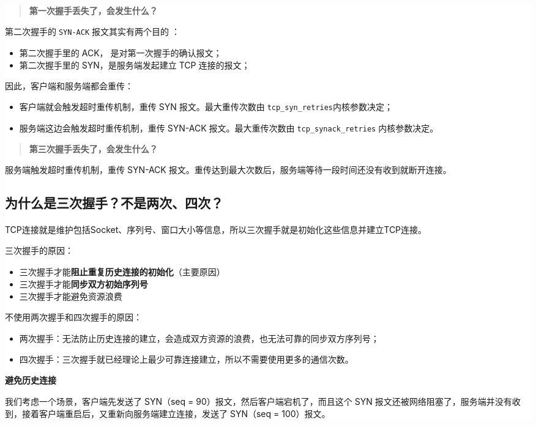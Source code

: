 
> **第一次握手丢失了，会发生什么？**

第二次握手的 `SYN-ACK` 报文其实有两个目的 ：

- 第二次握手里的 ACK， 是对第一次握手的确认报文；
- 第二次握手里的 SYN，是服务端发起建立 TCP 连接的报文；

因此，客户端和服务端都会重传：

* 客户端就会触发超时重传机制，重传 SYN 报文。最大重传次数由 `tcp_syn_retries`内核参数决定；

* 服务端这边会触发超时重传机制，重传 SYN-ACK 报文。最大重传次数由 `tcp_synack_retries` 内核参数决定。



> **第三次握手丢失了，会发生什么？**

服务端触发超时重传机制，重传 SYN-ACK 报文。重传达到最大次数后，服务端等待一段时间还没有收到就断开连接。





## 为什么是三次握手？不是两次、四次？

TCP连接就是维护包括Socket、序列号、窗口大小等信息，所以三次握手就是初始化这些信息并建立TCP连接。

三次握手的原因：

* 三次握手才能**阻止重复历史连接的初始化**（主要原因）
* 三次握手才能**同步双方初始序列号**
* 三次握手才能避免资源浪费



不使用两次握手和四次握手的原因：

* 两次握手：无法防止历史连接的建立，会造成双方资源的浪费，也无法可靠的同步双方序列号；

- 四次握手：三次握手就已经理论上最少可靠连接建立，所以不需要使用更多的通信次数。



**避免历史连接**

我们考虑一个场景，客户端先发送了 SYN（seq = 90）报文，然后客户端宕机了，而且这个 SYN 报文还被网络阻塞了，服务端并没有收到，接着客户端重启后，又重新向服务端建立连接，发送了 SYN（seq = 100）报文。
